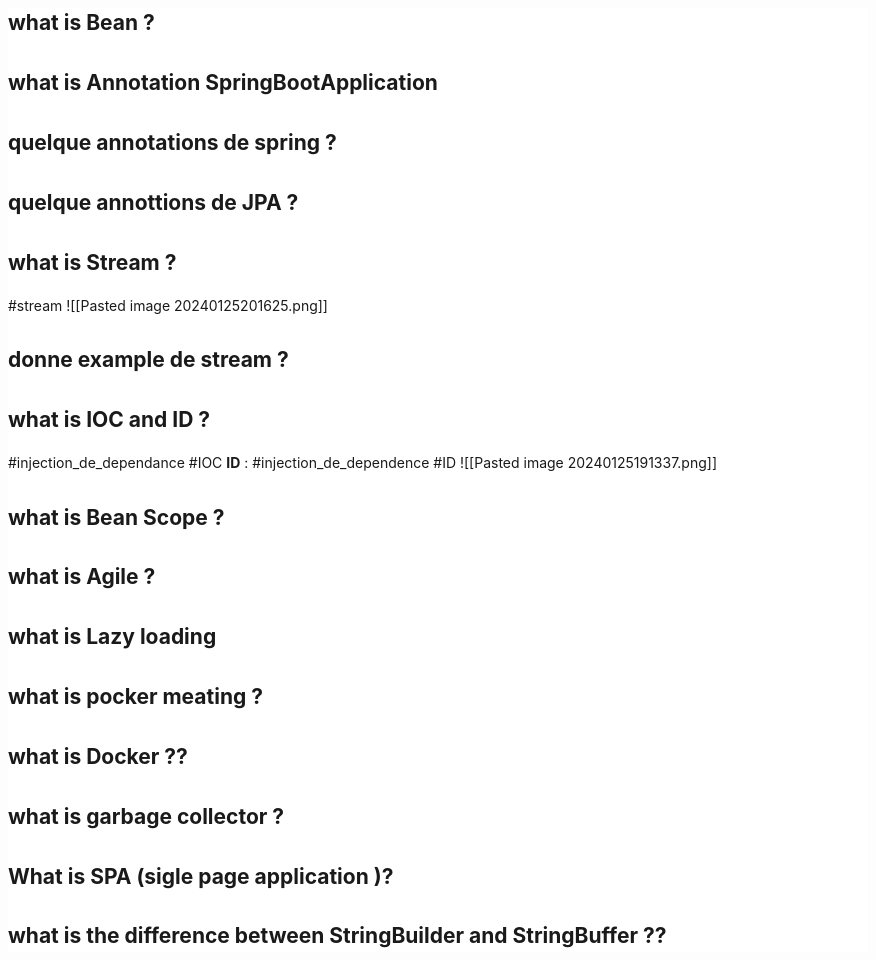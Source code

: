 ## what is Bean ? 

## what is Annotation SpringBootApplication 

## quelque annotations de spring ?

## quelque annottions de JPA ?



## what is Stream ? 
#stream 
![[Pasted image 20240125201625.png]]

## donne example de stream ?

## what is IOC and ID ? 
#injection_de_dependance 
#IOC
**ID** :
#injection_de_dependence
#ID
![[Pasted image 20240125191337.png]]
## what is Bean Scope ?


##  what is Agile  ?

## what is Lazy loading 



## what is pocker meating ?


## what is Docker ?? 

## what is garbage collector ?


##  What is SPA (sigle page application )?


## what is the difference between StringBuilder and StringBuffer ??
